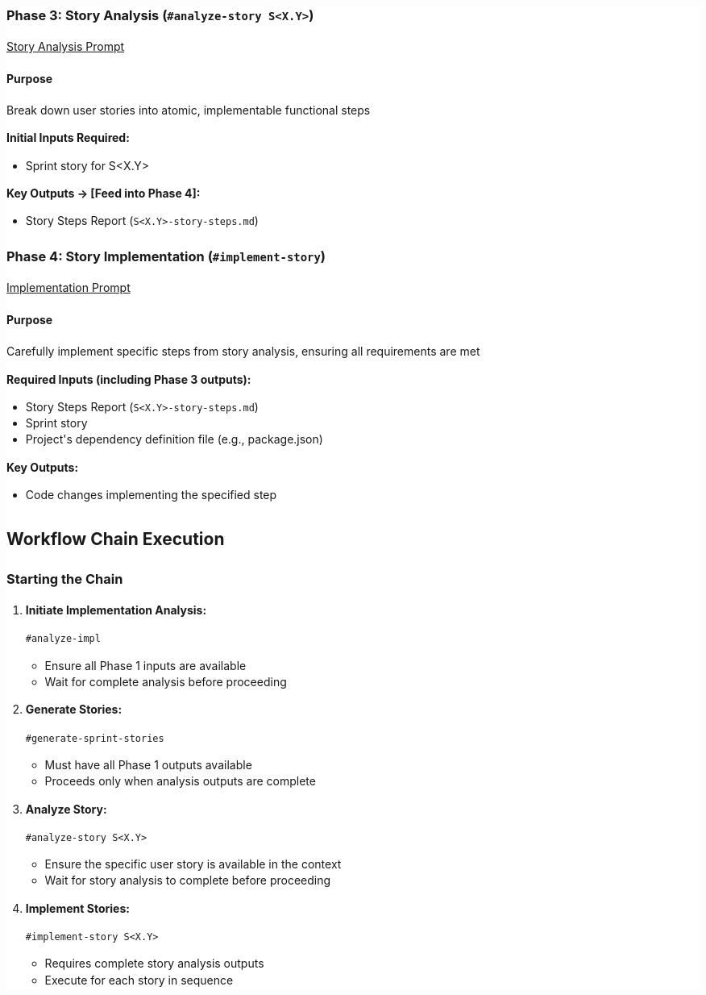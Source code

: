### Phase 3: Story Analysis (`#analyze-story S<X.Y>`)
[Story Analysis Prompt](../../../prompts/planning/assistant-specific/aider/story-analysis-prompt.md)
#### Purpose
Break down user stories into atomic, implementable functional steps

**Initial Inputs Required:**
- Sprint story for S<X.Y>

**Key Outputs → [Feed into Phase 4]:**
- Story Steps Report (`S<X.Y>-story-steps.md`)

### Phase 4: Story Implementation (`#implement-story`)
[Implementation Prompt](../../../prompts/coding/assistant-specific/aider/implementation-prompt.md)
#### Purpose
Carefully implement specific steps from story analysis, ensuring all requirements are met

**Required Inputs (including Phase 3 outputs):**
- Story Steps Report (`S<X.Y>-story-steps.md`)
- Sprint story
- Project's dependency definition file (e.g., package.json)

**Key Outputs:**
- Code changes implementing the specified step

## Workflow Chain Execution

### Starting the Chain

1. **Initiate Implementation Analysis:**
   ```
   #analyze-impl
   ```
   - Ensure all Phase 1 inputs are available
   - Wait for complete analysis before proceeding

2. **Generate Stories:**
   ```
   #generate-sprint-stories
   ```
   - Must have all Phase 1 outputs available
   - Proceeds only when analysis outputs are complete

3. **Analyze Story:**
   ```
   #analyze-story S<X.Y>
   ```
   - Ensure the specific user story is available in the context
   - Wait for story analysis to complete before proceeding

4. **Implement Stories:**
   ```
   #implement-story S<X.Y>
   ```
   - Requires complete story analysis outputs
   - Execute for each story in sequence
